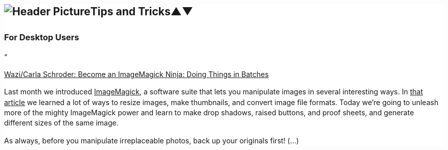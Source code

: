 


















## ![Header Picture](//saigkill.homelinux.net/images/OWN-oxygen-Tips-and-Tricks.png)Tips and Tricks▲▼

























### For Desktop Users
















“


[Wazi/Carla Schroder: Become an ImageMagick Ninja: Doing Things in Batches](//olex.openlogic.com/wazi/2011/become-an-imagemagick-ninja-doing-things-in-batches/)


Last month we introduced [ImageMagick](//olex.openlogic.com/packages/imagemagick), a software suite that lets you manipulate images in several interesting ways. In [that article](//olex.openlogic.com/wazi/2011/become-an-imagemagick-ninja-resizing-and-converting-images/) we learned a lot of ways to resize images, make thumbnails, and convert image file formats. Today we’re going to unleash more of the mighty ImageMagick power and learn to make drop shadows, raised buttons, and proof sheets, and generate different sizes of the same image.

As always, before you manipulate irreplaceable photos, back up your originals first! (...)

